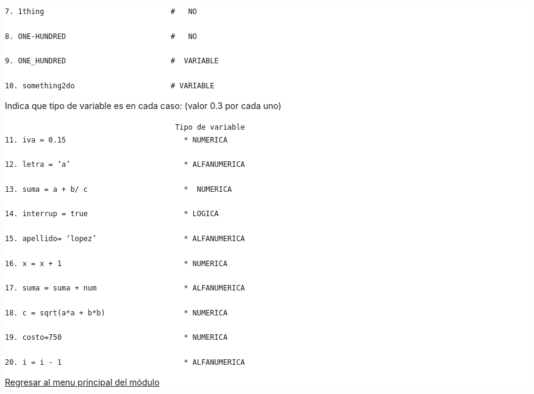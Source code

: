     7. 1thing                             #   NO

    8. ONE-HUNDRED                        #   NO

    9. ONE_HUNDRED                        #  VARIABLE

    10. something2do                      # VARIABLE


Indica que tipo de variable es en cada caso: (valor 0.3 por cada uno)

                                           Tipo de variable
    11. iva = 0.15                           * NUMERICA

    12. letra = ‘a’                          * ALFANUMERICA

    13. suma = a + b/ c                      *  NUMERICA    

    14. interrup = true                      * LOGICA    

    15. apellido= ‘lopez’                    * ALFANUMERICA                       

    16. x = x + 1                            * NUMERICA

    17. suma = suma + num                    * ALFANUMERICA

    18. c = sqrt(a*a + b*b)                  * NUMERICA   

    19. costo=750                            * NUMERICA

    20. i = i - 1                            * ALFANUMERICA
    
    
  [Regresar al menu principal del módulo](https://github.com/escuelaDeCodigoMargaritaMaza/escuela_de_codigo/tree/main/PENSAMIENTO_COMPUTACIONAL)
